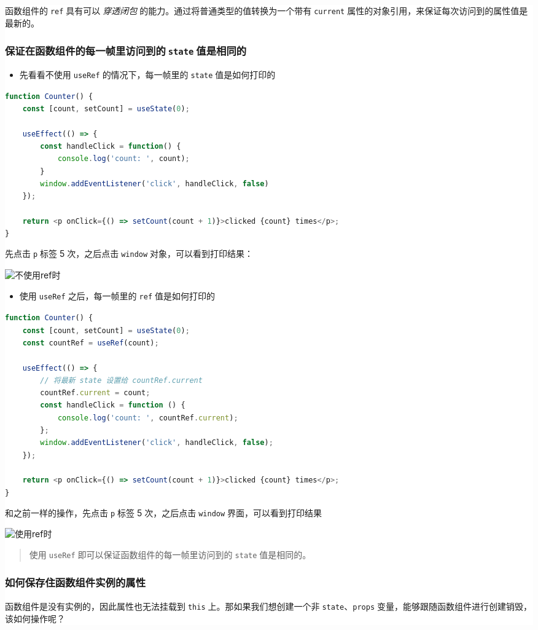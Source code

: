 函数组件的 `ref` 具有可以 *穿透闭包* 的能力。通过将普通类型的值转换为一个带有 `current` 属性的对象引用，来保证每次访问到的属性值是最新的。

### 保证在函数组件的每一帧里访问到的 `state` 值是相同的

- 先看看不使用 `useRef` 的情况下，每一帧里的 `state` 值是如何打印的

``` js
function Counter() {
    const [count, setCount] = useState(0);

    useEffect(() => {
        const handleClick = function() {
            console.log('count: ', count);
        }
        window.addEventListener('click', handleClick, false)
    });

    return <p onClick={() => setCount(count + 1)}>clicked {count} times</p>;
}
```

先点击 `p` 标签 5 次，之后点击 `window` 对象，可以看到打印结果：

![不使用ref时](https://p1-juejin.byteimg.com/tos-cn-i-k3u1fbpfcp/9685199fa90049e391953fdb3a0094f9~tplv-k3u1fbpfcp-zoom-1.image)

- 使用 `useRef` 之后，每一帧里的 `ref` 值是如何打印的

``` js
function Counter() {
    const [count, setCount] = useState(0);
    const countRef = useRef(count);

    useEffect(() => {
        // 将最新 state 设置给 countRef.current
        countRef.current = count;
        const handleClick = function () {
            console.log('count: ', countRef.current);
        };
        window.addEventListener('click', handleClick, false);
    });

    return <p onClick={() => setCount(count + 1)}>clicked {count} times</p>;
}
```

和之前一样的操作，先点击 `p` 标签 5 次，之后点击 `window` 界面，可以看到打印结果

![使用ref时](https://p6-juejin.byteimg.com/tos-cn-i-k3u1fbpfcp/4222616c42f34db5b7b7621f7ca758ad~tplv-k3u1fbpfcp-zoom-1.image)

> 使用 `useRef` 即可以保证函数组件的每一帧里访问到的 `state` 值是相同的。

### 如何保存住函数组件实例的属性

函数组件是没有实例的，因此属性也无法挂载到 `this` 上。那如果我们想创建一个非 `state`、`props` 变量，能够跟随函数组件进行创建销毁，该如何操作呢？
